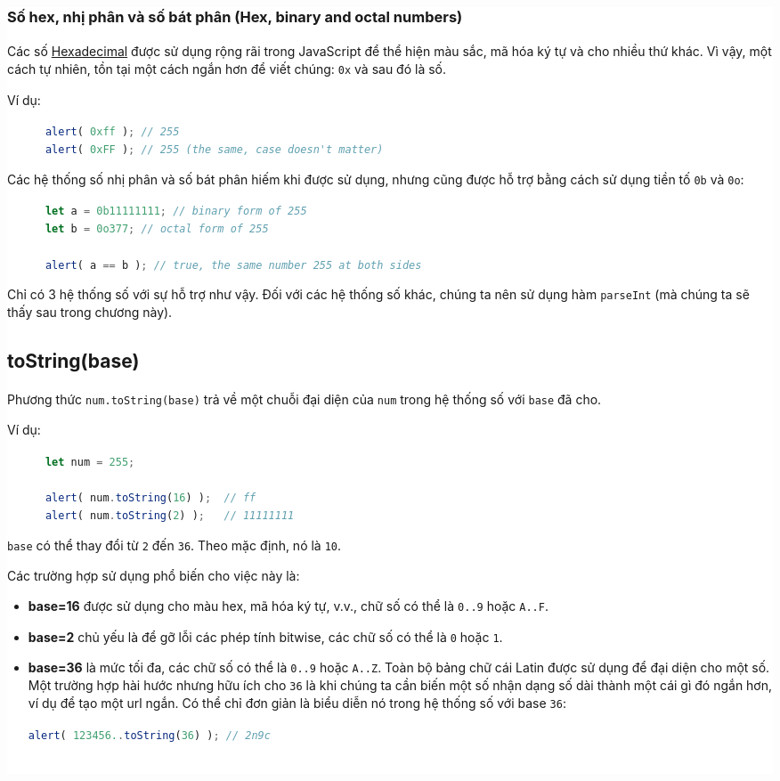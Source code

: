 ### Số hex, nhị phân và số bát phân (Hex, binary and octal numbers)

Các số [Hexadecimal](https://en.wikipedia.org/wiki/Hexadecimal) được sử dụng rộng rãi trong JavaScript để thể hiện màu sắc, mã hóa ký tự và cho nhiều thứ khác. Vì vậy, một cách tự nhiên, tồn tại một cách ngắn hơn để viết chúng: `0x` và sau đó là số.

Ví dụ:

```js
      alert( 0xff ); // 255
      alert( 0xFF ); // 255 (the same, case doesn't matter)
```

Các hệ thống số nhị phân và số bát phân hiếm khi được sử dụng, nhưng cũng được hỗ trợ bằng cách sử dụng tiền tố `0b` và `0o`:


```js
      let a = 0b11111111; // binary form of 255
      let b = 0o377; // octal form of 255

      alert( a == b ); // true, the same number 255 at both sides
```

Chỉ có 3 hệ thống số với sự hỗ trợ như vậy. Đối với các hệ thống số khác, chúng ta nên sử dụng hàm `parseInt` (mà chúng ta sẽ thấy sau trong chương này).

## toString(base)

Phương thức `num.toString(base)` trả về một chuỗi đại diện của `num` trong hệ thống số với `base` đã cho.

Ví dụ:

```js
      let num = 255;

      alert( num.toString(16) );  // ff
      alert( num.toString(2) );   // 11111111
```

`base` có thể thay đổi từ `2` đến `36`. Theo mặc định, nó là `10`.

Các trường hợp sử dụng phổ biến cho việc này là:

- **base=16** được sử dụng cho màu hex, mã hóa ký tự, v.v., chữ số có thể là `0..9` hoặc `A..F`.
- **base=2** chủ yếu là để gỡ lỗi các phép tính bitwise, các chữ số có thể là `0` hoặc `1`.
- **base=36** là mức tối đa, các chữ số có thể là `0..9` hoặc `A..Z`. Toàn bộ bảng chữ cái Latin được sử dụng để đại diện cho một số. Một trường hợp hài hước nhưng hữu ích cho `36` là khi chúng ta cần biến một số nhận dạng số dài thành một cái gì đó ngắn hơn, ví dụ để tạo một url ngắn. Có thể chỉ đơn giản là biểu diễn nó trong hệ thống số với base `36`:

    ```js
    alert( 123456..toString(36) ); // 2n9c
    ```

<br>

